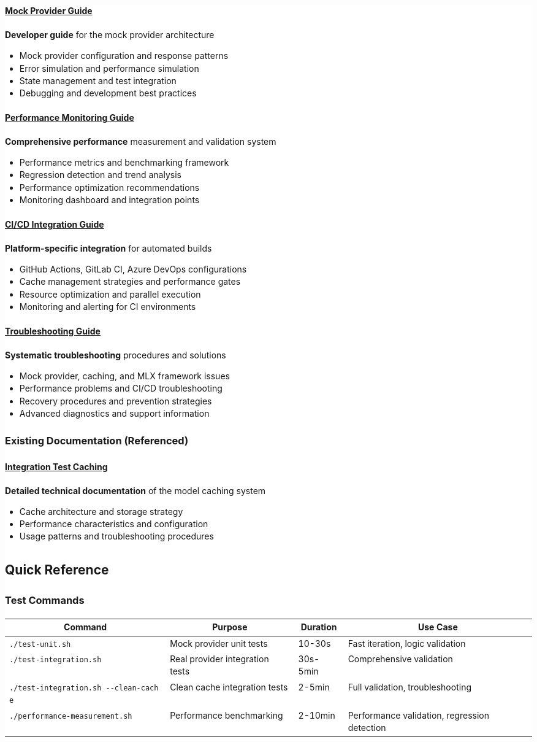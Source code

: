 #### [Mock Provider Guide](MOCK_PROVIDER_GUIDE.md)
**Developer guide** for the mock provider architecture
- Mock provider configuration and response patterns
- Error simulation and performance simulation
- State management and test integration
- Debugging and development best practices

#### [Performance Monitoring Guide](PERFORMANCE_MONITORING_GUIDE.md)
**Comprehensive performance** measurement and validation system
- Performance metrics and benchmarking framework
- Regression detection and trend analysis
- Performance optimization recommendations
- Monitoring dashboard and integration points

#### [CI/CD Integration Guide](CI_CD_INTEGRATION_GUIDE.md)
**Platform-specific integration** for automated builds
- GitHub Actions, GitLab CI, Azure DevOps configurations
- Cache management strategies and performance gates
- Resource optimization and parallel execution
- Monitoring and alerting for CI environments

#### [Troubleshooting Guide](TROUBLESHOOTING_GUIDE.md)
**Systematic troubleshooting** procedures and solutions
- Mock provider, caching, and MLX framework issues
- Performance problems and CI/CD troubleshooting
- Recovery procedures and prevention strategies
- Advanced diagnostics and support information

### Existing Documentation (Referenced)

#### [Integration Test Caching](../INTEGRATION_TEST_CACHING.md)
**Detailed technical documentation** of the model caching system
- Cache architecture and storage strategy
- Performance characteristics and configuration
- Usage patterns and troubleshooting procedures

## Quick Reference

### Test Commands

| Command | Purpose | Duration | Use Case |
|---------|---------|----------|-----------|
| `./test-unit.sh` | Mock provider unit tests | 10-30s | Fast iteration, logic validation |
| `./test-integration.sh` | Real provider integration tests | 30s-5min | Comprehensive validation |
| `./test-integration.sh --clean-cache` | Clean cache integration tests | 2-5min | Full validation, troubleshooting |
| `./performance-measurement.sh` | Performance benchmarking | 2-10min | Performance validation, regression detection |
